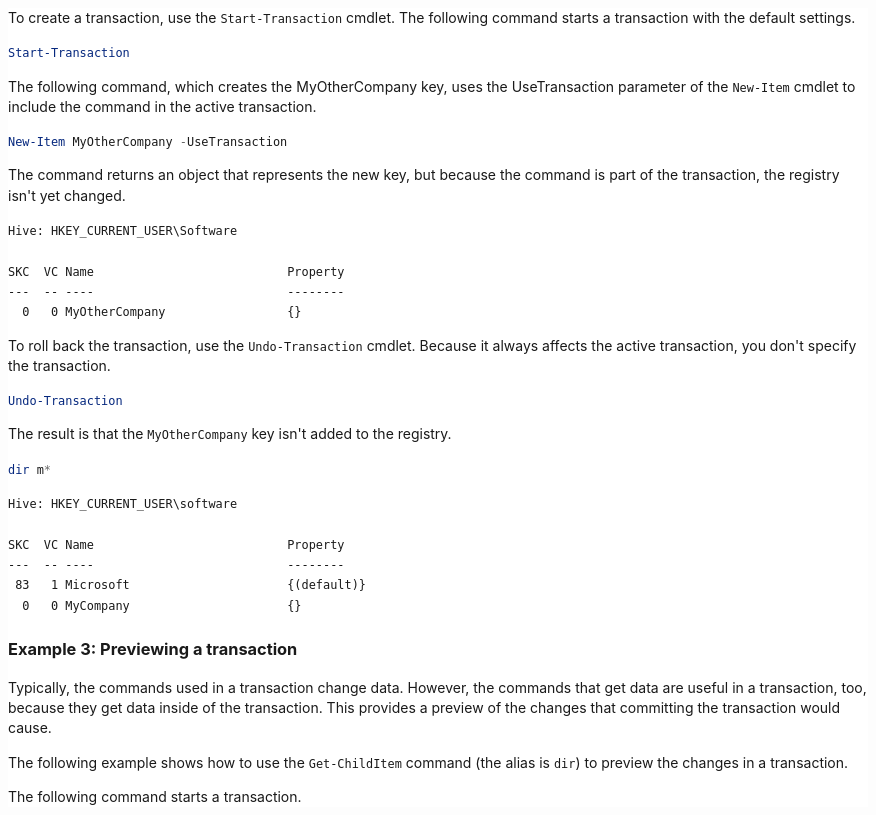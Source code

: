 To create a transaction, use the `Start-Transaction` cmdlet. The following
command starts a transaction with the default settings.

```powershell
Start-Transaction
```

The following command, which creates the MyOtherCompany key, uses the
UseTransaction parameter of the `New-Item` cmdlet to include the command in the
active transaction.

```powershell
New-Item MyOtherCompany -UseTransaction
```

The command returns an object that represents the new key, but because the
command is part of the transaction, the registry isn't yet changed.

```
Hive: HKEY_CURRENT_USER\Software

SKC  VC Name                           Property
---  -- ----                           --------
  0   0 MyOtherCompany                 {}
```

To roll back the transaction, use the `Undo-Transaction` cmdlet. Because it
always affects the active transaction, you don't specify the transaction.

```powershell
Undo-Transaction
```

The result is that the `MyOtherCompany` key isn't added to the registry.

```powershell
dir m*
```

```output
Hive: HKEY_CURRENT_USER\software

SKC  VC Name                           Property
---  -- ----                           --------
 83   1 Microsoft                      {(default)}
  0   0 MyCompany                      {}
```

### Example 3: Previewing a transaction

Typically, the commands used in a transaction change data. However, the
commands that get data are useful in a transaction, too, because they get data
inside of the transaction. This provides a preview of the changes that
committing the transaction would cause.

The following example shows how to use the `Get-ChildItem` command (the alias
is `dir`) to preview the changes in a transaction.

The following command starts a transaction.
